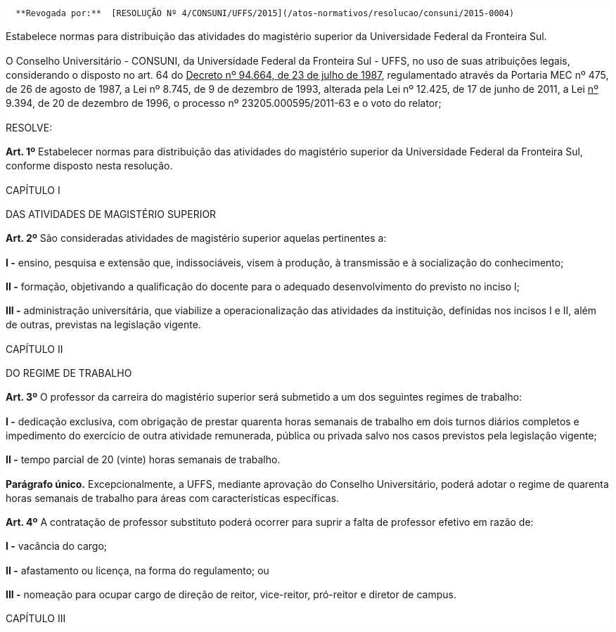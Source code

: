       **Revogada por:**  [RESOLUÇÃO Nº 4/CONSUNI/UFFS/2015](/atos-normativos/resolucao/consuni/2015-0004) 

   Estabelece normas para distribuição das atividades do magistério superior da Universidade Federal da Fronteira Sul.  

O Conselho Universitário - CONSUNI, da Universidade Federal da Fronteira Sul - UFFS, no uso de suas atribuições legais, considerando o disposto no art. 64 do [Decreto nº 94.664, de 23 de julho de 1987](http://www.planalto.gov.br/ccivil_03/decreto/Antigos/D94664.htm), regulamentado através da Portaria MEC nº 475, de 26 de agosto de 1987, a Lei nº 8.745, de 9 de dezembro de 1993, alterada pela Lei nº 12.425, de 17 de junho de 2011, a Lei [nº](http://www.planalto.gov.br/ccivil_03/decreto/Antigos/D94664.htm)  9.394, de 20 de dezembro de 1996, o processo nº 23205.000595/2011-63 e o voto do relator;

 RESOLVE:

 **Art. 1º** Estabelecer normas para distribuição das atividades do magistério superior da Universidade Federal da Fronteira Sul, conforme disposto nesta resolução.

 CAPÍTULO I

 DAS ATIVIDADES DE MAGISTÉRIO SUPERIOR

 **Art. 2º** São consideradas atividades de magistério superior aquelas pertinentes a:

 **I -** ensino, pesquisa e extensão que, indissociáveis, visem à produção, à transmissão e à socialização do conhecimento;

 **II -** formação, objetivando a qualificação do docente para o adequado desenvolvimento do previsto no inciso I;

 **III -** administração universitária, que viabilize a operacionalização das atividades da instituição, definidas nos incisos I e II, além de outras, previstas na legislação vigente.

 CAPÍTULO II

 DO REGIME DE TRABALHO

 **Art. 3º** O professor da carreira do magistério superior será submetido a um dos seguintes regimes de trabalho:

 **I -** dedicação exclusiva, com obrigação de prestar quarenta horas semanais de trabalho em dois turnos diários completos e impedimento do exercício de outra atividade remunerada, pública ou privada salvo nos casos previstos pela legislação vigente;

 **II -** tempo parcial de 20 (vinte) horas semanais de trabalho.

 **Parágrafo único.** Excepcionalmente, a UFFS, mediante aprovação do Conselho Universitário, poderá adotar o regime de quarenta horas semanais de trabalho para áreas com características específicas.

 **Art. 4º** A contratação de professor substituto poderá ocorrer para suprir a falta de professor efetivo em razão de:

 **I -** vacância do cargo;

 **II -** afastamento ou licença, na forma do regulamento; ou

 **III -** nomeação para ocupar cargo de direção de reitor, vice-reitor, pró-reitor e diretor de campus.

 CAPÍTULO III
